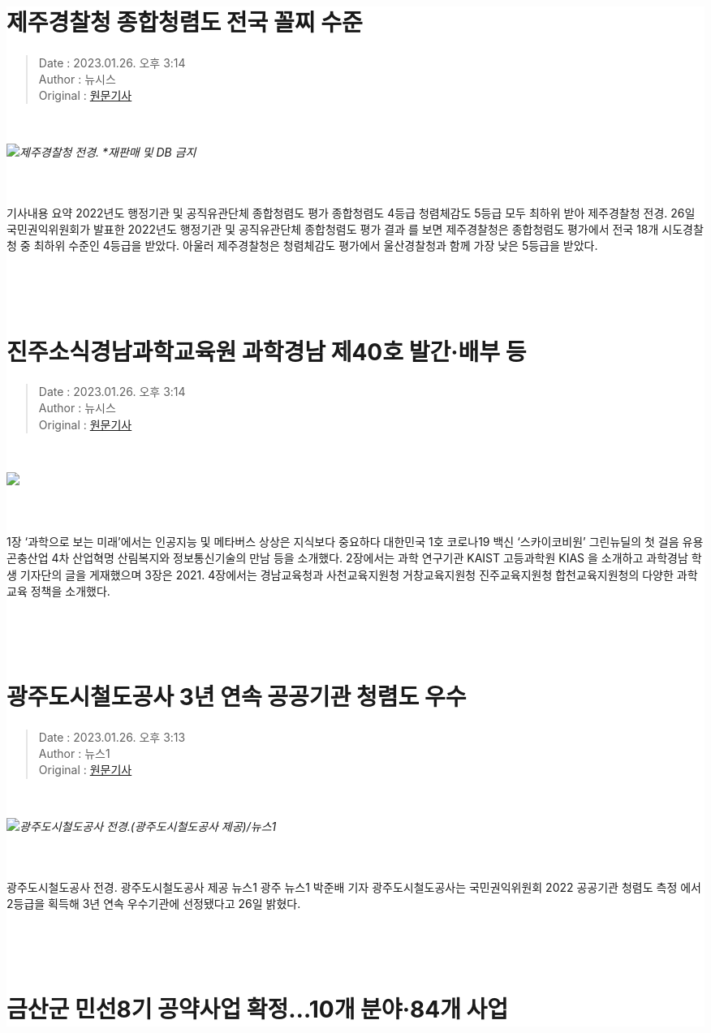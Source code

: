   
# 제주경찰청 종합청렴도 전국 꼴찌 수준  
  
> Date : 2023.01.26. 오후 3:14  
> Author : 뉴시스  
> Original : [원문기사](https://n.news.naver.com/mnews/article/003/0011659974?sid=102)  
<br/>  
  
<img src="https://imgnews.pstatic.net/image/003/2023/01/26/NISI20221212_0001151130_web_20221212105442_20230126151407822.jpg?type=w647" id="img1"></img><em class="img_desc">제주경찰청 전경. *재판매 및 DB 금지</em>  
<br/><br/>  
  
기사내용 요약 2022년도 행정기관 및 공직유관단체 종합청렴도 평가 종합청렴도 4등급 청렴체감도 5등급 모두 최하위 받아 제주경찰청 전경.
26일 국민권익위원회가 발표한 2022년도 행정기관 및 공직유관단체 종합청렴도 평가 결과 를 보면 제주경찰청은 종합청렴도 평가에서 전국 18개 시도경찰청 중 최하위 수준인 4등급을 받았다.
아울러 제주경찰청은 청렴체감도 평가에서 울산경찰청과 함께 가장 낮은 5등급을 받았다.  
<br/><br/><br/>  

  
# 진주소식경남과학교육원 과학경남 제40호 발간·배부 등  
  
> Date : 2023.01.26. 오후 3:14  
> Author : 뉴시스  
> Original : [원문기사](https://n.news.naver.com/mnews/article/003/0011659973?sid=102)  
<br/>  
  
<img src="https://imgnews.pstatic.net/image/003/2023/01/26/NISI20230126_0001182881_web_20230126143415_20230126151405996.jpg?type=w647" id="img1"></img>  
<br/><br/>  
  
1장 ‘과학으로 보는 미래’에서는 인공지능 및 메타버스 상상은 지식보다 중요하다 대한민국 1호 코로나19 백신 ‘스카이코비원’ 그린뉴딜의 첫 걸음 유용곤충산업 4차 산업혁명 산림복지와 정보통신기술의 만남 등을 소개했다.
2장에서는 과학 연구기관 KAIST 고등과학원 KIAS 을 소개하고 과학경남 학생 기자단의 글을 게재했으며 3장은 2021.
4장에서는 경남교육청과 사천교육지원청 거창교육지원청 진주교육지원청 합천교육지원청의 다양한 과학교육 정책을 소개했다.  
<br/><br/><br/>  

  
# 광주도시철도공사 3년 연속 공공기관 청렴도 우수  
  
> Date : 2023.01.26. 오후 3:13  
> Author : 뉴스1  
> Original : [원문기사](https://n.news.naver.com/mnews/article/421/0006596235?sid=102)  
<br/>  
  
<img src="https://imgnews.pstatic.net/image/421/2023/01/26/0006596235_001_20230126151312197.jpg?type=w647" id="img1"></img><em class="img_desc">광주도시철도공사 전경.(광주도시철도공사 제공)/뉴스1</em>  
<br/><br/>  
  
광주도시철도공사 전경.
광주도시철도공사 제공 뉴스1 광주 뉴스1 박준배 기자 광주도시철도공사는 국민권익위원회 2022 공공기관 청렴도 측정 에서 2등급을 획득해 3년 연속 우수기관에 선정됐다고 26일 밝혔다.  
<br/><br/><br/>  

  
# 금산군 민선8기 공약사업 확정…10개 분야·84개 사업  
  